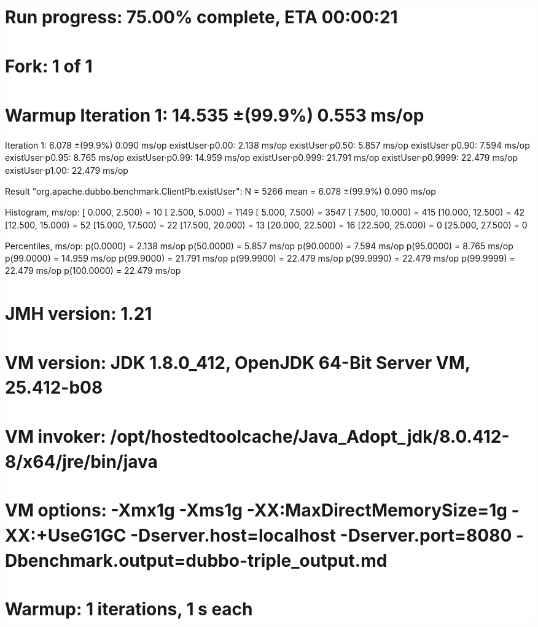 # Run progress: 75.00% complete, ETA 00:00:21
# Fork: 1 of 1
# Warmup Iteration   1: 14.535 ±(99.9%) 0.553 ms/op
Iteration   1: 6.078 ±(99.9%) 0.090 ms/op
                 existUser·p0.00:   2.138 ms/op
                 existUser·p0.50:   5.857 ms/op
                 existUser·p0.90:   7.594 ms/op
                 existUser·p0.95:   8.765 ms/op
                 existUser·p0.99:   14.959 ms/op
                 existUser·p0.999:  21.791 ms/op
                 existUser·p0.9999: 22.479 ms/op
                 existUser·p1.00:   22.479 ms/op



Result "org.apache.dubbo.benchmark.ClientPb.existUser":
  N = 5266
  mean =      6.078 ±(99.9%) 0.090 ms/op

  Histogram, ms/op:
    [ 0.000,  2.500) = 10 
    [ 2.500,  5.000) = 1149 
    [ 5.000,  7.500) = 3547 
    [ 7.500, 10.000) = 415 
    [10.000, 12.500) = 42 
    [12.500, 15.000) = 52 
    [15.000, 17.500) = 22 
    [17.500, 20.000) = 13 
    [20.000, 22.500) = 16 
    [22.500, 25.000) = 0 
    [25.000, 27.500) = 0 

  Percentiles, ms/op:
      p(0.0000) =      2.138 ms/op
     p(50.0000) =      5.857 ms/op
     p(90.0000) =      7.594 ms/op
     p(95.0000) =      8.765 ms/op
     p(99.0000) =     14.959 ms/op
     p(99.9000) =     21.791 ms/op
     p(99.9900) =     22.479 ms/op
     p(99.9990) =     22.479 ms/op
     p(99.9999) =     22.479 ms/op
    p(100.0000) =     22.479 ms/op


# JMH version: 1.21
# VM version: JDK 1.8.0_412, OpenJDK 64-Bit Server VM, 25.412-b08
# VM invoker: /opt/hostedtoolcache/Java_Adopt_jdk/8.0.412-8/x64/jre/bin/java
# VM options: -Xmx1g -Xms1g -XX:MaxDirectMemorySize=1g -XX:+UseG1GC -Dserver.host=localhost -Dserver.port=8080 -Dbenchmark.output=dubbo-triple_output.md
# Warmup: 1 iterations, 1 s each